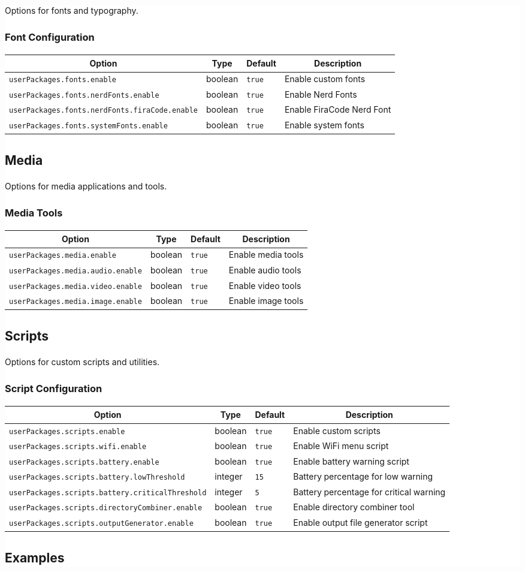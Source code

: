 Options for fonts and typography.

### Font Configuration

| Option | Type | Default | Description |
|--------|------|---------|-------------|
| `userPackages.fonts.enable` | boolean | `true` | Enable custom fonts |
| `userPackages.fonts.nerdFonts.enable` | boolean | `true` | Enable Nerd Fonts |
| `userPackages.fonts.nerdFonts.firaCode.enable` | boolean | `true` | Enable FiraCode Nerd Font |
| `userPackages.fonts.systemFonts.enable` | boolean | `true` | Enable system fonts |

## Media

Options for media applications and tools.

### Media Tools

| Option | Type | Default | Description |
|--------|------|---------|-------------|
| `userPackages.media.enable` | boolean | `true` | Enable media tools |
| `userPackages.media.audio.enable` | boolean | `true` | Enable audio tools |
| `userPackages.media.video.enable` | boolean | `true` | Enable video tools |
| `userPackages.media.image.enable` | boolean | `true` | Enable image tools |

## Scripts

Options for custom scripts and utilities.

### Script Configuration

| Option | Type | Default | Description |
|--------|------|---------|-------------|
| `userPackages.scripts.enable` | boolean | `true` | Enable custom scripts |
| `userPackages.scripts.wifi.enable` | boolean | `true` | Enable WiFi menu script |
| `userPackages.scripts.battery.enable` | boolean | `true` | Enable battery warning script |
| `userPackages.scripts.battery.lowThreshold` | integer | `15` | Battery percentage for low warning |
| `userPackages.scripts.battery.criticalThreshold` | integer | `5` | Battery percentage for critical warning |
| `userPackages.scripts.directoryCombiner.enable` | boolean | `true` | Enable directory combiner tool |
| `userPackages.scripts.outputGenerator.enable` | boolean | `true` | Enable output file generator script |

## Examples
